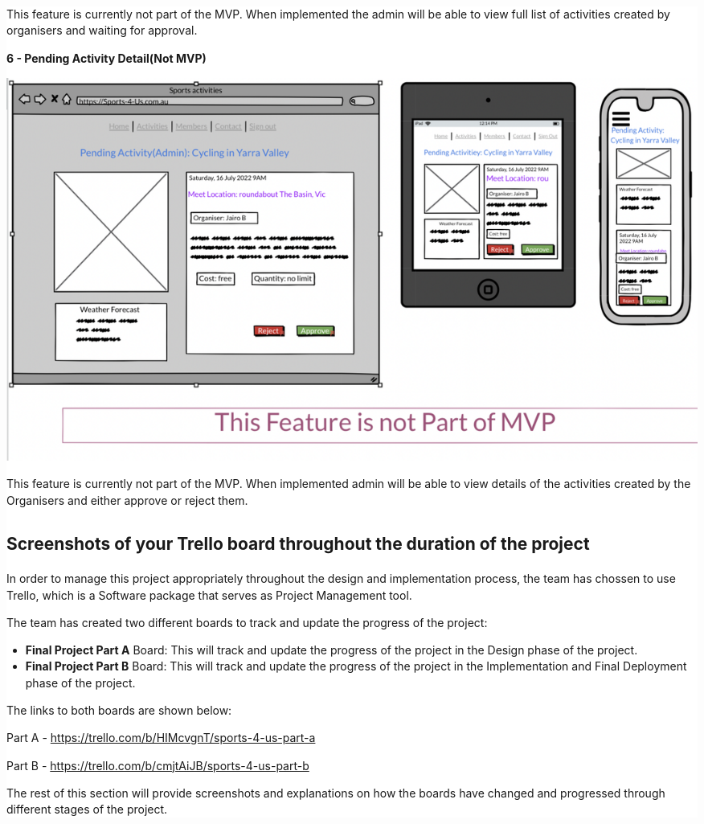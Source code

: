 This feature is currently not part of the MVP. When implemented the admin will be able to view full list of activities created by organisers and waiting for approval.

**6 - Pending Activity Detail(Not MVP)**

![PendingAcitivityDetail](docs/Wireframes/ApendingActivityDetail.png)

This feature is currently not part of the MVP. When implemented admin will be able to view details of the activities created by the Organisers and either approve or reject them.

## **Screenshots of your Trello board throughout the duration of the project**

In order to manage this project appropriately throughout the design and implementation process, the team has chossen to use Trello, which is a Software package that serves as Project Management tool.

The team has created two different boards to track and update the progress of the project:

- **Final Project Part A** Board: This will track and update the progress of the project in the Design phase of the project.
- **Final Project Part B** Board: This will track and update the progress of the project in the Implementation and Final Deployment phase of the project.

The links to both boards are shown below:

Part A - https://trello.com/b/HIMcvgnT/sports-4-us-part-a

Part B - https://trello.com/b/cmjtAiJB/sports-4-us-part-b

The rest of this section will provide screenshots and explanations on how the boards have changed and progressed through different stages of the project.
